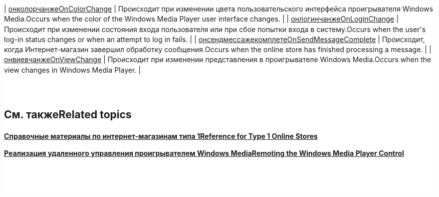 | [<span data-ttu-id="9e87e-188">онколорчанже</span><span class="sxs-lookup"><span data-stu-id="9e87e-188">OnColorChange</span></span>](external-oncolorchange-event.md)                             | <span data-ttu-id="9e87e-189">Происходит при изменении цвета пользовательского интерфейса проигрывателя Windows Media.</span><span class="sxs-lookup"><span data-stu-id="9e87e-189">Occurs when the color of the Windows Media Player user interface changes.</span></span>               |
| [<span data-ttu-id="9e87e-190">онлогинчанже</span><span class="sxs-lookup"><span data-stu-id="9e87e-190">OnLoginChange</span></span>](external-onloginchange-event.md)                             | <span data-ttu-id="9e87e-191">Происходит при изменении состояния входа пользователя или при сбое попытки входа в систему.</span><span class="sxs-lookup"><span data-stu-id="9e87e-191">Occurs when the user's log-in status changes or when an attempt to log in fails.</span></span>        |
| [<span data-ttu-id="9e87e-192">онсендмессажекомплете</span><span class="sxs-lookup"><span data-stu-id="9e87e-192">OnSendMessageComplete</span></span>](external-onsendmessagecomplete-event.md)             | <span data-ttu-id="9e87e-193">Происходит, когда Интернет-магазин завершил обработку сообщения.</span><span class="sxs-lookup"><span data-stu-id="9e87e-193">Occurs when the online store has finished processing a message.</span></span>                         |
| [<span data-ttu-id="9e87e-194">онвиевчанже</span><span class="sxs-lookup"><span data-stu-id="9e87e-194">OnViewChange</span></span>](external-onviewchange-event.md)                               | <span data-ttu-id="9e87e-195">Происходит при изменении представления в проигрывателе Windows Media.</span><span class="sxs-lookup"><span data-stu-id="9e87e-195">Occurs when the view changes in Windows Media Player.</span></span>                                   |



 

## <a name="related-topics"></a><span data-ttu-id="9e87e-196">См. также</span><span class="sxs-lookup"><span data-stu-id="9e87e-196">Related topics</span></span>

<dl> <dt>

[<span data-ttu-id="9e87e-197">**Справочные материалы по интернет-магазинам типа 1**</span><span class="sxs-lookup"><span data-stu-id="9e87e-197">**Reference for Type 1 Online Stores**</span></span>](reference-for-type-1-online-stores.md)
</dt> <dt>

[<span data-ttu-id="9e87e-198">**Реализация удаленного управления проигрывателем Windows Media**</span><span class="sxs-lookup"><span data-stu-id="9e87e-198">**Remoting the Windows Media Player Control**</span></span>](remoting-the-windows-media-player-control.md)
</dt> </dl>

 

 




